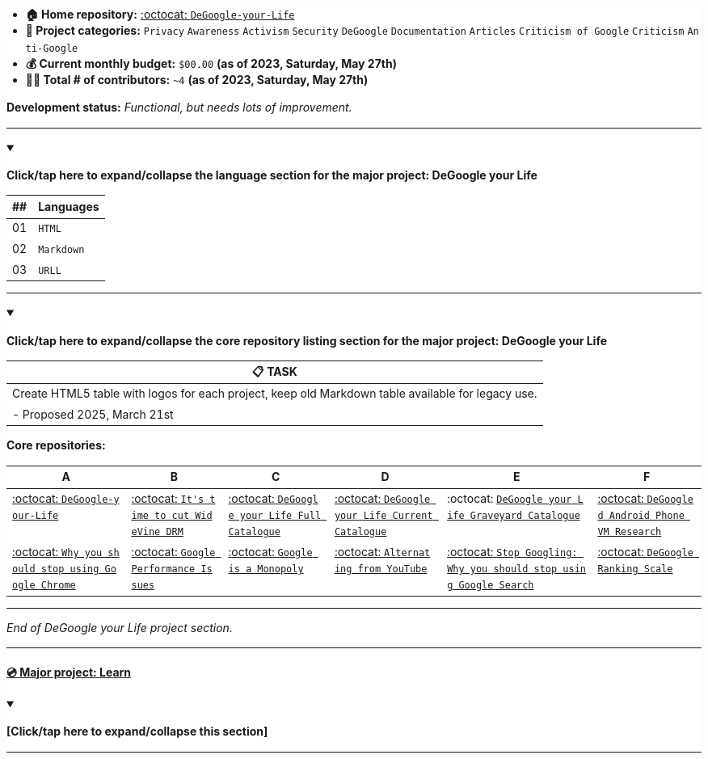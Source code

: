 - **🏠️ Home repository:** [:octocat: `DeGoogle-your-Life`](https://github.com/seanpm2001/DeGoogle-your-Life/)
- **🔵️ Project categories:** `Privacy` `Awareness` `Activism` `Security` `DeGoogle` `Documentation` `Articles` `Criticism of Google` `Criticism` `Anti-Google`
- **💰️ Current monthly budget:** `$00.00` **(as of 2023, Saturday, May 27th)**
- **🧑‍💻️ Total # of contributors:** `~4` **(as of 2023, Saturday, May 27th)**

**Development status:** _Functional, but needs lots of improvement._

</details> 

---

<details open><summary><p><b>Click/tap here to expand/collapse the language section for the major project: DeGoogle your Life</b></p></summary>

| ## | **Languages** |
|----|---|
| 01 | `HTML` |
| 02 | `Markdown` |
| 03 | `URLL` |

</details> 

---

<details open><summary><p><b>Click/tap here to expand/collapse the core repository listing section for the major project: DeGoogle your Life</b></p></summary>

| 📋️ TASK |
|---|
| Create HTML5 table with logos for each project, keep old Markdown table available for legacy use. |
| - Proposed 2025, March 21st |

**Core repositories:**

| A | B | C | D | E | F |
|---|---|---|---|---|---|
| [:octocat: `DeGoogle-your-Life`](https://github.com/seanpm2001/DeGoogle-your-Life/) | [:octocat: `It's time to cut WideVine DRM`](https://github.com/seanpm2001/Its-time-to-cut-WideVine-DRM/) | [:octocat: `DeGoogle your Life Full Catalogue`](https://github.com/seanpm2001/DeGoogle-your-life-Full-catalogue/) | [:octocat: `DeGoogle your Life Current Catalogue`](https://github.com/seanpm2001/DeGoogle-your-life-Current-Catalogue/) | :octocat: [`DeGoogle your Life Graveyard Catalogue`](https://github.com/seanpm2001/DeGoogle-your-life-Graveyard-catalogue/) | [:octocat: `DeGoogled Android Phone VM Research`](https://github.com/seanpm2001/Degoogled_Android_Phone_VM_Research/) |
| [:octocat: `Why you should stop using Google Chrome`](https://github.com/seanpm2001/Why-you-should-stop-using-Chrome/) | [:octocat: `Google Performance Issues`](https://github.com/seanpm2001/Google-performance-issues/) | [:octocat: `Google is a Monopoly`](https://github.com/seanpm2001/Google-is-a-monopoly/) | [:octocat: `Alternating from YouTube`](https://github.com/seanpm2001/Alternating-from-YouTube/) | [:octocat: `Stop Googling: Why you should stop using Google Search`](https://github.com/seanpm2001/Stop-Googling--Why-you-should-stop-using-Google-Search/) | [:octocat: `DeGoogle Ranking Scale`](https://github.com/seanpm2001/DeGoogle-Ranking-Scale/) |

</details> 

---

_End of DeGoogle your Life project section._

</details> 

---

#### [💿️ Major project: Learn](#-Major-project--Learn)

<details open><summary><p><b>[Click/tap here to expand/collapse this section]</b></p></summary>

---

